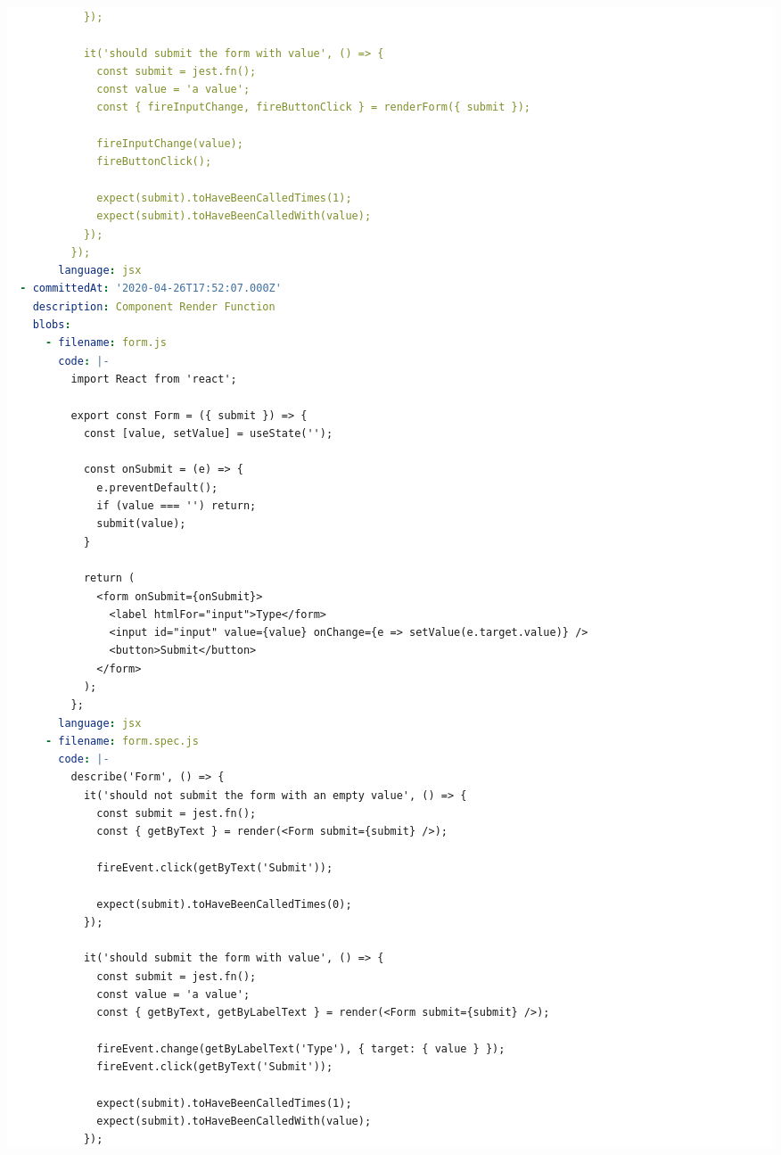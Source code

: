 ```yaml
            });

            it('should submit the form with value', () => {
              const submit = jest.fn();
              const value = 'a value';
              const { fireInputChange, fireButtonClick } = renderForm({ submit });

              fireInputChange(value);
              fireButtonClick();

              expect(submit).toHaveBeenCalledTimes(1);
              expect(submit).toHaveBeenCalledWith(value);
            });
          });
        language: jsx
  - committedAt: '2020-04-26T17:52:07.000Z'
    description: Component Render Function
    blobs:
      - filename: form.js
        code: |-
          import React from 'react';

          export const Form = ({ submit }) => {
            const [value, setValue] = useState('');

            const onSubmit = (e) => {
              e.preventDefault();
              if (value === '') return;
              submit(value);
            }

            return (
              <form onSubmit={onSubmit}>
                <label htmlFor="input">Type</form>
                <input id="input" value={value} onChange={e => setValue(e.target.value)} />
                <button>Submit</button>
              </form>
            );
          };
        language: jsx
      - filename: form.spec.js
        code: |-
          describe('Form', () => {
            it('should not submit the form with an empty value', () => {
              const submit = jest.fn();
              const { getByText } = render(<Form submit={submit} />);

              fireEvent.click(getByText('Submit'));

              expect(submit).toHaveBeenCalledTimes(0);
            });

            it('should submit the form with value', () => {
              const submit = jest.fn();
              const value = 'a value';
              const { getByText, getByLabelText } = render(<Form submit={submit} />);

              fireEvent.change(getByLabelText('Type'), { target: { value } });
              fireEvent.click(getByText('Submit'));

              expect(submit).toHaveBeenCalledTimes(1);
              expect(submit).toHaveBeenCalledWith(value);
            });
```